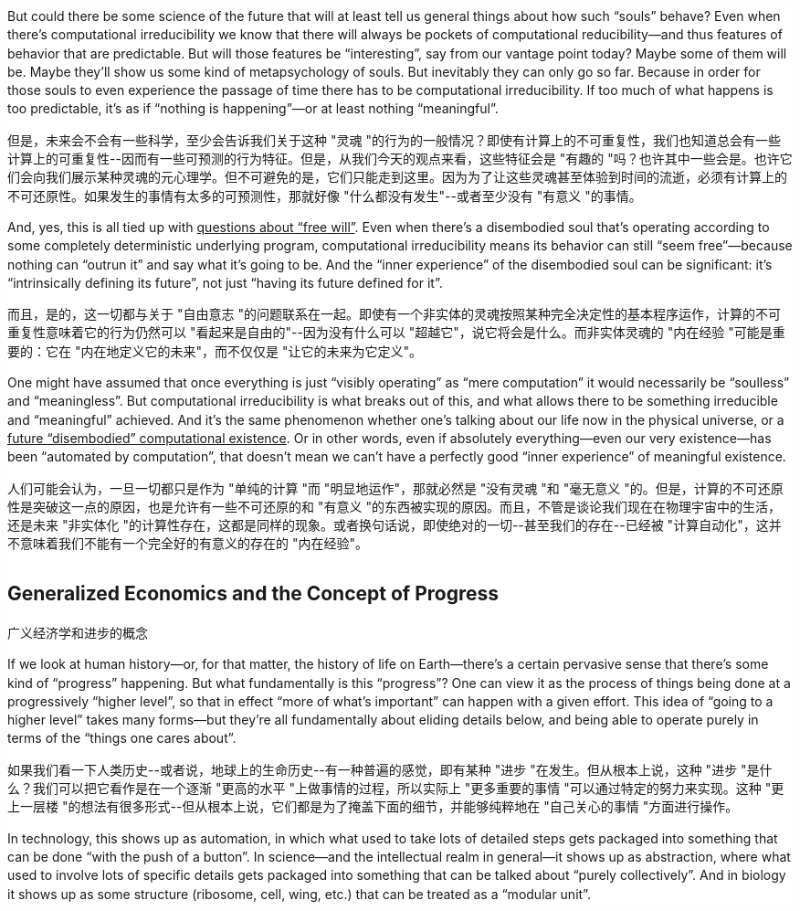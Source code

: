 But could there be some science of the future that will at least tell us general things about how such “souls” behave? Even when there’s computational irreducibility we know that there will always be pockets of computational reducibility—and thus features of behavior that are predictable. But will those features be “interesting”, say from our vantage point today? Maybe some of them will be. Maybe they’ll show us some kind of metapsychology of souls. But inevitably they can only go so far. Because in order for those souls to even experience the passage of time there has to be computational irreducibility. If too much of what happens is too predictable, it’s as if “nothing is happening”—or at least nothing “meaningful”.  

但是，未来会不会有一些科学，至少会告诉我们关于这种 "灵魂 "的行为的一般情况？即使有计算上的不可重复性，我们也知道总会有一些计算上的可重复性--因而有一些可预测的行为特征。但是，从我们今天的观点来看，这些特征会是 "有趣的 "吗？也许其中一些会是。也许它们会向我们展示某种灵魂的元心理学。但不可避免的是，它们只能走到这里。因为为了让这些灵魂甚至体验到时间的流逝，必须有计算上的不可还原性。如果发生的事情有太多的可预测性，那就好像 "什么都没有发生"--或者至少没有 "有意义 "的事情。

And, yes, this is all tied up with [questions about “free will”](https://www.wolframscience.com/nks/chap-12--the-principle-of-computational-equivalence#sect-12-7--the-phenomenon-of-free-will). Even when there’s a disembodied soul that’s operating according to some completely deterministic underlying program, computational irreducibility means its behavior can still “seem free”—because nothing can “outrun it” and say what it’s going to be. And the “inner experience” of the disembodied soul can be significant: it’s “intrinsically defining its future”, not just “having its future defined for it”.  

而且，是的，这一切都与关于 "自由意志 "的问题联系在一起。即使有一个非实体的灵魂按照某种完全决定性的基本程序运作，计算的不可重复性意味着它的行为仍然可以 "看起来是自由的"--因为没有什么可以 "超越它"，说它将会是什么。而非实体灵魂的 "内在经验 "可能是重要的：它在 "内在地定义它的未来"，而不仅仅是 "让它的未来为它定义"。

One might have assumed that once everything is just “visibly operating” as “mere computation” it would necessarily be “soulless” and “meaningless”. But computational irreducibility is what breaks out of this, and what allows there to be something irreducible and “meaningful” achieved. And it’s the same phenomenon whether one’s talking about our life now in the physical universe, or a [future “disembodied” computational existence](https://writings.stephenwolfram.com/2017/05/a-new-kind-of-science-a-15-year-view/#box-of-a-trillion-souls). Or in other words, even if absolutely everything—even our very existence—has been “automated by computation”, that doesn’t mean we can’t have a perfectly good “inner experience” of meaningful existence.  

人们可能会认为，一旦一切都只是作为 "单纯的计算 "而 "明显地运作"，那就必然是 "没有灵魂 "和 "毫无意义 "的。但是，计算的不可还原性是突破这一点的原因，也是允许有一些不可还原的和 "有意义 "的东西被实现的原因。而且，不管是谈论我们现在在物理宇宙中的生活，还是未来 "非实体化 "的计算性存在，这都是同样的现象。或者换句话说，即使绝对的一切--甚至我们的存在--已经被 "计算自动化"，这并不意味着我们不能有一个完全好的有意义的存在的 "内在经验"。

## Generalized Economics and the Concept of Progress  

广义经济学和进步的概念

If we look at human history—or, for that matter, the history of life on Earth—there’s a certain pervasive sense that there’s some kind of “progress” happening. But what fundamentally is this “progress”? One can view it as the process of things being done at a progressively “higher level”, so that in effect “more of what’s important” can happen with a given effort. This idea of “going to a higher level” takes many forms—but they’re all fundamentally about eliding details below, and being able to operate purely in terms of the “things one cares about”.  

如果我们看一下人类历史--或者说，地球上的生命历史--有一种普遍的感觉，即有某种 "进步 "在发生。但从根本上说，这种 "进步 "是什么？我们可以把它看作是在一个逐渐 "更高的水平 "上做事情的过程，所以实际上 "更多重要的事情 "可以通过特定的努力来实现。这种 "更上一层楼 "的想法有很多形式--但从根本上说，它们都是为了掩盖下面的细节，并能够纯粹地在 "自己关心的事情 "方面进行操作。

In technology, this shows up as automation, in which what used to take lots of detailed steps gets packaged into something that can be done “with the push of a button”. In science—and the intellectual realm in general—it shows up as abstraction, where what used to involve lots of specific details gets packaged into something that can be talked about “purely collectively”. And in biology it shows up as some structure (ribosome, cell, wing, etc.) that can be treated as a “modular unit”.  
